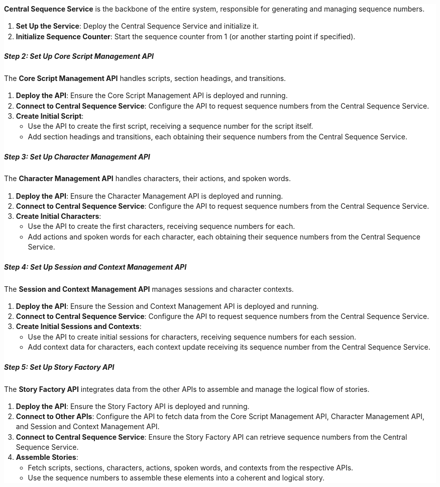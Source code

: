 **Central Sequence Service** is the backbone of the entire system, responsible for generating and managing sequence numbers.

1. **Set Up the Service**: Deploy the Central Sequence Service and initialize it.
2. **Initialize Sequence Counter**: Start the sequence counter from 1 (or another starting point if specified).

##### Step 2: Set Up Core Script Management API

The **Core Script Management API** handles scripts, section headings, and transitions.

1. **Deploy the API**: Ensure the Core Script Management API is deployed and running.
2. **Connect to Central Sequence Service**: Configure the API to request sequence numbers from the Central Sequence Service.
3. **Create Initial Script**:
   - Use the API to create the first script, receiving a sequence number for the script itself.
   - Add section headings and transitions, each obtaining their sequence numbers from the Central Sequence Service.

##### Step 3: Set Up Character Management API

The **Character Management API** handles characters, their actions, and spoken words.

1. **Deploy the API**: Ensure the Character Management API is deployed and running.
2. **Connect to Central Sequence Service**: Configure the API to request sequence numbers from the Central Sequence Service.
3. **Create Initial Characters**:
   - Use the API to create the first characters, receiving sequence numbers for each.
   - Add actions and spoken words for each character, each obtaining their sequence numbers from the Central Sequence Service.

##### Step 4: Set Up Session and Context Management API

The **Session and Context Management API** manages sessions and character contexts.

1. **Deploy the API**: Ensure the Session and Context Management API is deployed and running.
2. **Connect to Central Sequence Service**: Configure the API to request sequence numbers from the Central Sequence Service.
3. **Create Initial Sessions and Contexts**:
   - Use the API to create initial sessions for characters, receiving sequence numbers for each session.
   - Add context data for characters, each context update receiving its sequence number from the Central Sequence Service.

##### Step 5: Set Up Story Factory API

The **Story Factory API** integrates data from the other APIs to assemble and manage the logical flow of stories.

1. **Deploy the API**: Ensure the Story Factory API is deployed and running.
2. **Connect to Other APIs**: Configure the API to fetch data from the Core Script Management API, Character Management API, and Session and Context Management API.
3. **Connect to Central Sequence Service**: Ensure the Story Factory API can retrieve sequence numbers from the Central Sequence Service.
4. **Assemble Stories**:
   - Fetch scripts, sections, characters, actions, spoken words, and contexts from the respective APIs.
   - Use the sequence numbers to assemble these elements into a coherent and logical story.
